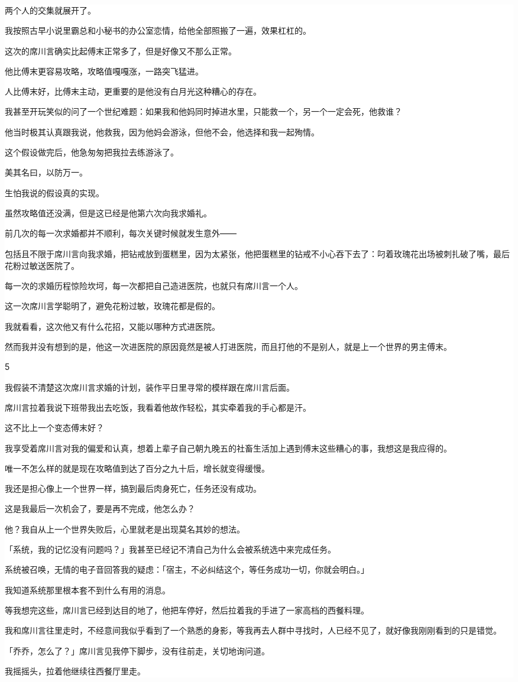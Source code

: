 两个人的交集就展开了。

我按照古早小说里霸总和小秘书的办公室恋情，给他全部照搬了一遍，效果杠杠的。

这次的席川言确实比起傅末正常多了，但是好像又不那么正常。

他比傅末更容易攻略，攻略值嘎嘎涨，一路突飞猛进。

人比傅末好，比傅末主动，更重要的是他没有白月光这种糟心的存在。

我甚至开玩笑似的问了一个世纪难题：如果我和他妈同时掉进水里，只能救一个，另一个一定会死，他救谁？

他当时极其认真跟我说，他救我，因为他妈会游泳，但他不会，他选择和我一起殉情。

这个假设做完后，他急匆匆把我拉去练游泳了。

美其名曰，以防万一。

生怕我说的假设真的实现。

虽然攻略值还没满，但是这已经是他第六次向我求婚礼。

前几次的每一次求婚都并不顺利，每次关键时候就发生意外——

包括且不限于席川言向我求婚，把钻戒放到蛋糕里，因为太紧张，他把蛋糕里的钻戒不小心吞下去了：叼着玫瑰花出场被刺扎破了嘴，最后花粉过敏送医院了。

每一次的求婚历程惊险坎坷，每一次都把自己造进医院，也就只有席川言一个人。

这一次席川言学聪明了，避免花粉过敏，玫瑰花都是假的。

我就看看，这次他又有什么花招，又能以哪种方式进医院。

然而我并没有想到的是，他这一次进医院的原因竟然是被人打进医院，而且打他的不是别人，就是上一个世界的男主傅末。

5

我假装不清楚这次席川言求婚的计划，装作平日里寻常的模样跟在席川言后面。

席川言拉着我说下班带我出去吃饭，我看着他故作轻松，其实牵着我的手心都是汗。

这不比上一个变态傅末好？

我享受着席川言对我的偏爱和认真，想着上辈子自己朝九晚五的社畜生活加上遇到傅末这些糟心的事，我想这是我应得的。

唯一不怎么样的就是现在攻略值到达了百分之九十后，增长就变得缓慢。

我还是担心像上一个世界一样，搞到最后肉身死亡，任务还没有成功。

这是我最后一次机会了，要是再不完成，他怎么办？

他？我自从上一个世界失败后，心里就老是出现莫名其妙的想法。

「系统，我的记忆没有问题吗？」我甚至已经记不清自己为什么会被系统选中来完成任务。

系统被召唤，无情的电子音回答我的疑虑：「宿主，不必纠结这个，等任务成功一切，你就会明白。」

我知道系统那里根本套不到什么有用的消息。

等我想完这些，席川言已经到达目的地了，他把车停好，然后拉着我的手进了一家高档的西餐料理。

我和席川言往里走时，不经意间我似乎看到了一个熟悉的身影，等我再去人群中寻找时，人已经不见了，就好像我刚刚看到的只是错觉。

「乔乔，怎么了？」席川言见我停下脚步，没有往前走，关切地询问道。

我摇摇头，拉着他继续往西餐厅里走。
